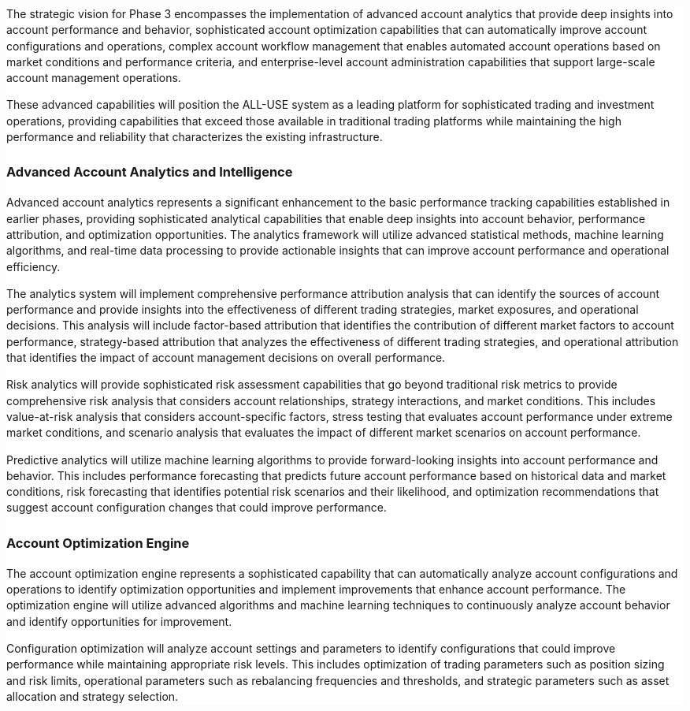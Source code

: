 The strategic vision for Phase 3 encompasses the implementation of advanced account analytics that provide deep insights into account performance and behavior, sophisticated account optimization capabilities that can automatically improve account configurations and operations, complex account workflow management that enables automated account operations based on market conditions and performance criteria, and enterprise-level account administration capabilities that support large-scale account management operations.

These advanced capabilities will position the ALL-USE system as a leading platform for sophisticated trading and investment operations, providing capabilities that exceed those available in traditional trading platforms while maintaining the high performance and reliability that characterizes the existing infrastructure.

### Advanced Account Analytics and Intelligence

Advanced account analytics represents a significant enhancement to the basic performance tracking capabilities established in earlier phases, providing sophisticated analytical capabilities that enable deep insights into account behavior, performance attribution, and optimization opportunities. The analytics framework will utilize advanced statistical methods, machine learning algorithms, and real-time data processing to provide actionable insights that can improve account performance and operational efficiency.

The analytics system will implement comprehensive performance attribution analysis that can identify the sources of account performance and provide insights into the effectiveness of different trading strategies, market exposures, and operational decisions. This analysis will include factor-based attribution that identifies the contribution of different market factors to account performance, strategy-based attribution that analyzes the effectiveness of different trading strategies, and operational attribution that identifies the impact of account management decisions on overall performance.

Risk analytics will provide sophisticated risk assessment capabilities that go beyond traditional risk metrics to provide comprehensive risk analysis that considers account relationships, strategy interactions, and market conditions. This includes value-at-risk analysis that considers account-specific factors, stress testing that evaluates account performance under extreme market conditions, and scenario analysis that evaluates the impact of different market scenarios on account performance.

Predictive analytics will utilize machine learning algorithms to provide forward-looking insights into account performance and behavior. This includes performance forecasting that predicts future account performance based on historical data and market conditions, risk forecasting that identifies potential risk scenarios and their likelihood, and optimization recommendations that suggest account configuration changes that could improve performance.

### Account Optimization Engine

The account optimization engine represents a sophisticated capability that can automatically analyze account configurations and operations to identify optimization opportunities and implement improvements that enhance account performance. The optimization engine will utilize advanced algorithms and machine learning techniques to continuously analyze account behavior and identify opportunities for improvement.

Configuration optimization will analyze account settings and parameters to identify configurations that could improve performance while maintaining appropriate risk levels. This includes optimization of trading parameters such as position sizing and risk limits, operational parameters such as rebalancing frequencies and thresholds, and strategic parameters such as asset allocation and strategy selection.
